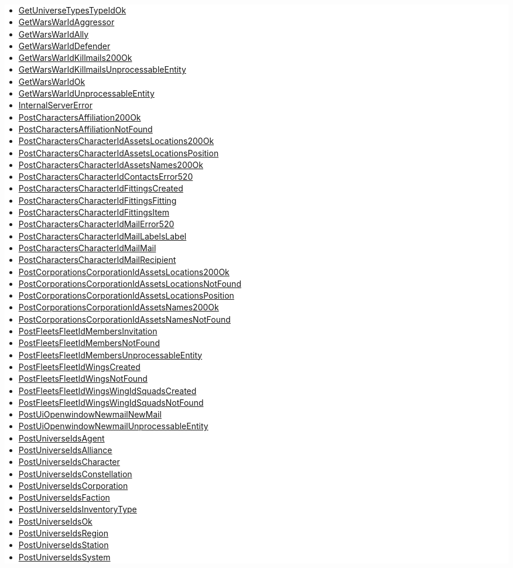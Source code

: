 - [GetUniverseTypesTypeIdOk](docs/Model/GetUniverseTypesTypeIdOk.md)
 - [GetWarsWarIdAggressor](docs/Model/GetWarsWarIdAggressor.md)
 - [GetWarsWarIdAlly](docs/Model/GetWarsWarIdAlly.md)
 - [GetWarsWarIdDefender](docs/Model/GetWarsWarIdDefender.md)
 - [GetWarsWarIdKillmails200Ok](docs/Model/GetWarsWarIdKillmails200Ok.md)
 - [GetWarsWarIdKillmailsUnprocessableEntity](docs/Model/GetWarsWarIdKillmailsUnprocessableEntity.md)
 - [GetWarsWarIdOk](docs/Model/GetWarsWarIdOk.md)
 - [GetWarsWarIdUnprocessableEntity](docs/Model/GetWarsWarIdUnprocessableEntity.md)
 - [InternalServerError](docs/Model/InternalServerError.md)
 - [PostCharactersAffiliation200Ok](docs/Model/PostCharactersAffiliation200Ok.md)
 - [PostCharactersAffiliationNotFound](docs/Model/PostCharactersAffiliationNotFound.md)
 - [PostCharactersCharacterIdAssetsLocations200Ok](docs/Model/PostCharactersCharacterIdAssetsLocations200Ok.md)
 - [PostCharactersCharacterIdAssetsLocationsPosition](docs/Model/PostCharactersCharacterIdAssetsLocationsPosition.md)
 - [PostCharactersCharacterIdAssetsNames200Ok](docs/Model/PostCharactersCharacterIdAssetsNames200Ok.md)
 - [PostCharactersCharacterIdContactsError520](docs/Model/PostCharactersCharacterIdContactsError520.md)
 - [PostCharactersCharacterIdFittingsCreated](docs/Model/PostCharactersCharacterIdFittingsCreated.md)
 - [PostCharactersCharacterIdFittingsFitting](docs/Model/PostCharactersCharacterIdFittingsFitting.md)
 - [PostCharactersCharacterIdFittingsItem](docs/Model/PostCharactersCharacterIdFittingsItem.md)
 - [PostCharactersCharacterIdMailError520](docs/Model/PostCharactersCharacterIdMailError520.md)
 - [PostCharactersCharacterIdMailLabelsLabel](docs/Model/PostCharactersCharacterIdMailLabelsLabel.md)
 - [PostCharactersCharacterIdMailMail](docs/Model/PostCharactersCharacterIdMailMail.md)
 - [PostCharactersCharacterIdMailRecipient](docs/Model/PostCharactersCharacterIdMailRecipient.md)
 - [PostCorporationsCorporationIdAssetsLocations200Ok](docs/Model/PostCorporationsCorporationIdAssetsLocations200Ok.md)
 - [PostCorporationsCorporationIdAssetsLocationsNotFound](docs/Model/PostCorporationsCorporationIdAssetsLocationsNotFound.md)
 - [PostCorporationsCorporationIdAssetsLocationsPosition](docs/Model/PostCorporationsCorporationIdAssetsLocationsPosition.md)
 - [PostCorporationsCorporationIdAssetsNames200Ok](docs/Model/PostCorporationsCorporationIdAssetsNames200Ok.md)
 - [PostCorporationsCorporationIdAssetsNamesNotFound](docs/Model/PostCorporationsCorporationIdAssetsNamesNotFound.md)
 - [PostFleetsFleetIdMembersInvitation](docs/Model/PostFleetsFleetIdMembersInvitation.md)
 - [PostFleetsFleetIdMembersNotFound](docs/Model/PostFleetsFleetIdMembersNotFound.md)
 - [PostFleetsFleetIdMembersUnprocessableEntity](docs/Model/PostFleetsFleetIdMembersUnprocessableEntity.md)
 - [PostFleetsFleetIdWingsCreated](docs/Model/PostFleetsFleetIdWingsCreated.md)
 - [PostFleetsFleetIdWingsNotFound](docs/Model/PostFleetsFleetIdWingsNotFound.md)
 - [PostFleetsFleetIdWingsWingIdSquadsCreated](docs/Model/PostFleetsFleetIdWingsWingIdSquadsCreated.md)
 - [PostFleetsFleetIdWingsWingIdSquadsNotFound](docs/Model/PostFleetsFleetIdWingsWingIdSquadsNotFound.md)
 - [PostUiOpenwindowNewmailNewMail](docs/Model/PostUiOpenwindowNewmailNewMail.md)
 - [PostUiOpenwindowNewmailUnprocessableEntity](docs/Model/PostUiOpenwindowNewmailUnprocessableEntity.md)
 - [PostUniverseIdsAgent](docs/Model/PostUniverseIdsAgent.md)
 - [PostUniverseIdsAlliance](docs/Model/PostUniverseIdsAlliance.md)
 - [PostUniverseIdsCharacter](docs/Model/PostUniverseIdsCharacter.md)
 - [PostUniverseIdsConstellation](docs/Model/PostUniverseIdsConstellation.md)
 - [PostUniverseIdsCorporation](docs/Model/PostUniverseIdsCorporation.md)
 - [PostUniverseIdsFaction](docs/Model/PostUniverseIdsFaction.md)
 - [PostUniverseIdsInventoryType](docs/Model/PostUniverseIdsInventoryType.md)
 - [PostUniverseIdsOk](docs/Model/PostUniverseIdsOk.md)
 - [PostUniverseIdsRegion](docs/Model/PostUniverseIdsRegion.md)
 - [PostUniverseIdsStation](docs/Model/PostUniverseIdsStation.md)
 - [PostUniverseIdsSystem](docs/Model/PostUniverseIdsSystem.md)
